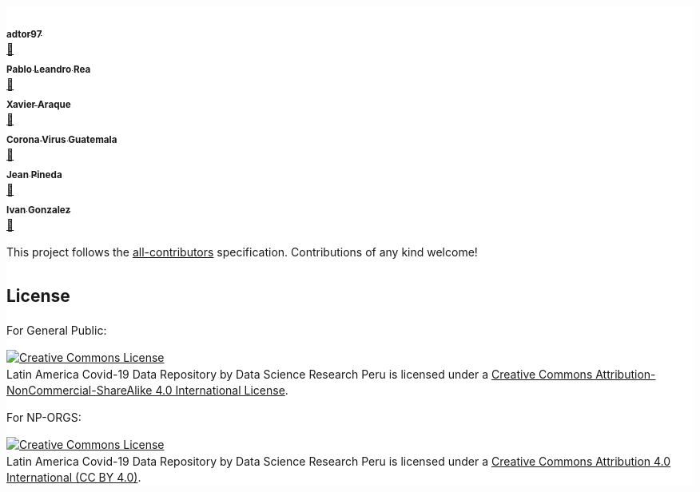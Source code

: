   <tr>
    <td align="center"><a href="https://github.com/adtor97"><img src="https://avatars0.githubusercontent.com/u/53233704?v=4" width="100px;" alt=""/><br /><sub><b>adtor97</b></sub></a><br /><a href="https://github.com/DataScienceResearchPeru/covid-19_latinoamerica/commits?author=adtor97" title="Documentation">📖</a></td>
    <td align="center"><a href="https://pablorea.github.io/me/"><img src="https://avatars1.githubusercontent.com/u/25037383?v=4" width="100px;" alt=""/><br /><sub><b>Pablo Leandro Rea</b></sub></a><br /><a href="https://github.com/DataScienceResearchPeru/covid-19_latinoamerica/commits?author=pablorea" title="Documentation">📖</a></td>
    <td align="center"><a href="https://developers.ninja"><img src="https://avatars2.githubusercontent.com/u/5533099?v=4" width="100px;" alt=""/><br /><sub><b>Xavier Araque</b></sub></a><br /><a href="https://github.com/DataScienceResearchPeru/covid-19_latinoamerica/commits?author=rendergraf" title="Documentation">📖</a></td>
    <td align="center"><a href="https://github.com/ncovgt2020"><img src="https://avatars0.githubusercontent.com/u/62212482?v=4" width="100px;" alt=""/><br /><sub><b>Corona Virus Guatemala</b></sub></a><br /><a href="https://github.com/DataScienceResearchPeru/covid-19_latinoamerica/commits?author=ncovgt2020" title="Documentation">📖</a></td>
    <td align="center"><a href="https://github.com/Caospierre"><img src="https://avatars2.githubusercontent.com/u/20137969?v=4" width="100px;" alt=""/><br /><sub><b>Jean Pineda</b></sub></a><br /><a href="https://github.com/DataScienceResearchPeru/covid-19_latinoamerica/commits?author=Caospierre" title="Documentation">📖</a></td>
    <td align="center"><a href="https://github.com/scratchmex"><img src="https://avatars3.githubusercontent.com/u/4014888?v=4" width="100px;" alt=""/><br /><sub><b>Ivan Gonzalez</b></sub></a><br /><a href="https://github.com/DataScienceResearchPeru/covid-19_latinoamerica/commits?author=scratchmex" title="Documentation">📖</a></td>
  </tr>
</table>






This project follows the [all-contributors](https://github.com/all-contributors/all-contributors) specification. Contributions of any kind welcome!



## License

For General Public:

<a rel="license" href="http://creativecommons.org/licenses/by-nc-sa/4.0/"><img alt="Creative Commons License" style="border-width:0" src="https://i.creativecommons.org/l/by-nc-sa/4.0/88x31.png" /></a><br /><span xmlns:dct="http://purl.org/dc/terms/" property="dct:title">Latin America Covid-19 Data Repository</span> by <span xmlns:cc="http://creativecommons.org/ns#" property="cc:attributionName">Data Science Research Peru</span> is licensed under a <a rel="license" href="http://creativecommons.org/licenses/by-nc-sa/4.0/">Creative Commons Attribution-NonCommercial-ShareAlike 4.0 International License</a>.

For NP-ORGS:

<a rel="license" href="http://creativecommons.org/licenses/by/4.0/"><img alt="Creative Commons License" style="border-width:0" src="https://licensebuttons.net/l/by/4.0/88x31.png" /></a><br /><span xmlns:dct="http://purl.org/dc/terms/" property="dct:title">Latin America Covid-19 Data Repository</span> by <span xmlns:cc="http://creativecommons.org/ns#" property="cc:attributionName">Data Science Research Peru</span> is licensed under a <a rel="license" href="http://creativecommons.org/licenses/by/4.0/">Creative Commons Attribution 4.0 International (CC BY 4.0)</a>.
